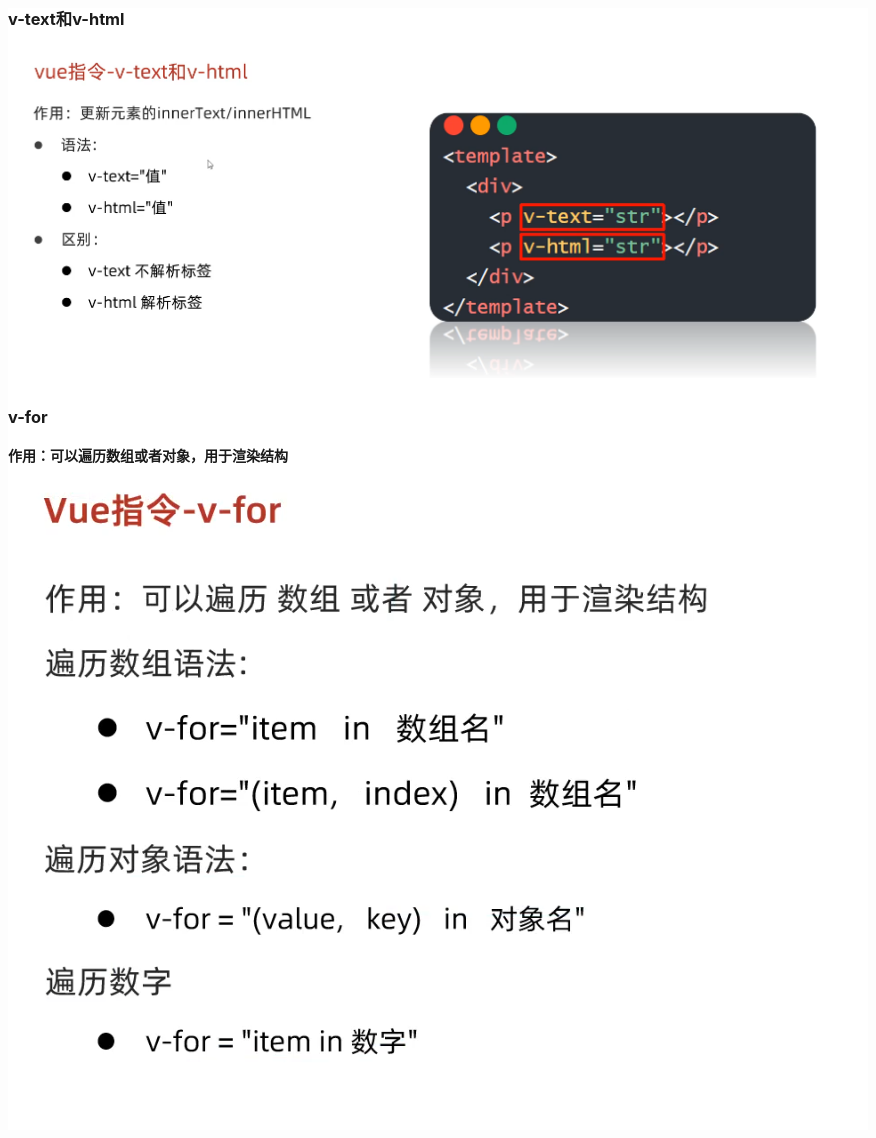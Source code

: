 

### v-text和v-html

![image-20221210213418307](image/\image-20221210213418307.png)

### v-for

**作用：可以遍历数组或者对象，用于渲染结构**

![image-20221210232116333](image/\image-20221210232116333.png)
